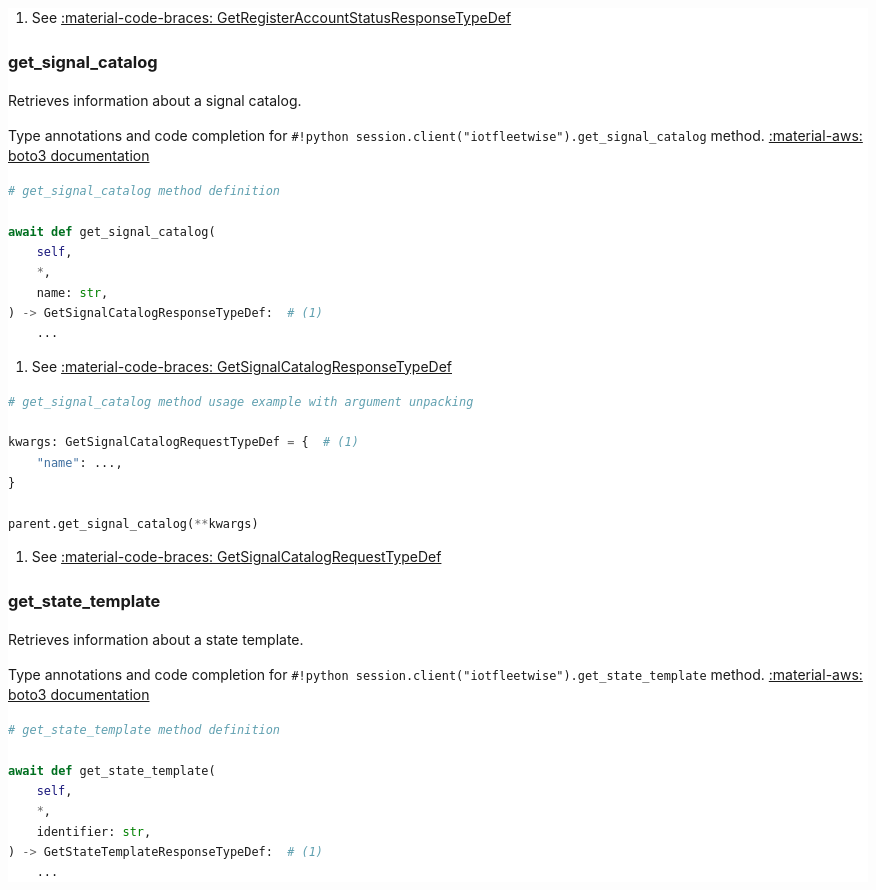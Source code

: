 1. See [:material-code-braces: GetRegisterAccountStatusResponseTypeDef](./type_defs.md#getregisteraccountstatusresponsetypedef)



### get\_signal\_catalog

Retrieves information about a signal catalog.

Type annotations and code completion for `#!python session.client("iotfleetwise").get_signal_catalog` method.
[:material-aws: boto3 documentation](https://boto3.amazonaws.com/v1/documentation/api/latest/reference/services/iotfleetwise.html#IoTFleetWise.Client)

```python
# get_signal_catalog method definition

await def get_signal_catalog(
    self,
    *,
    name: str,
) -> GetSignalCatalogResponseTypeDef:  # (1)
    ...
```

1. See [:material-code-braces: GetSignalCatalogResponseTypeDef](./type_defs.md#getsignalcatalogresponsetypedef)


```python
# get_signal_catalog method usage example with argument unpacking

kwargs: GetSignalCatalogRequestTypeDef = {  # (1)
    "name": ...,
}

parent.get_signal_catalog(**kwargs)
```

1. See [:material-code-braces: GetSignalCatalogRequestTypeDef](./type_defs.md#getsignalcatalogrequesttypedef)

### get\_state\_template

Retrieves information about a state template.

Type annotations and code completion for `#!python session.client("iotfleetwise").get_state_template` method.
[:material-aws: boto3 documentation](https://boto3.amazonaws.com/v1/documentation/api/latest/reference/services/iotfleetwise.html#IoTFleetWise.Client)

```python
# get_state_template method definition

await def get_state_template(
    self,
    *,
    identifier: str,
) -> GetStateTemplateResponseTypeDef:  # (1)
    ...
```
